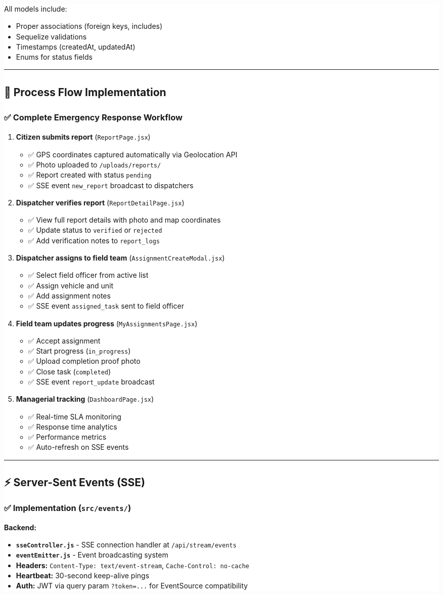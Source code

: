 All models include:
- Proper associations (foreign keys, includes)
- Sequelize validations
- Timestamps (createdAt, updatedAt)
- Enums for status fields

---

## 🔁 Process Flow Implementation

### ✅ Complete Emergency Response Workflow

1. **Citizen submits report** (`ReportPage.jsx`)
   - ✅ GPS coordinates captured automatically via Geolocation API
   - ✅ Photo uploaded to `/uploads/reports/`
   - ✅ Report created with status `pending`
   - ✅ SSE event `new_report` broadcast to dispatchers

2. **Dispatcher verifies report** (`ReportDetailPage.jsx`)
   - ✅ View full report details with photo and map coordinates
   - ✅ Update status to `verified` or `rejected`
   - ✅ Add verification notes to `report_logs`

3. **Dispatcher assigns to field team** (`AssignmentCreateModal.jsx`)
   - ✅ Select field officer from active list
   - ✅ Assign vehicle and unit
   - ✅ Add assignment notes
   - ✅ SSE event `assigned_task` sent to field officer

4. **Field team updates progress** (`MyAssignmentsPage.jsx`)
   - ✅ Accept assignment
   - ✅ Start progress (`in_progress`)
   - ✅ Upload completion proof photo
   - ✅ Close task (`completed`)
   - ✅ SSE event `report_update` broadcast

5. **Managerial tracking** (`DashboardPage.jsx`)
   - ✅ Real-time SLA monitoring
   - ✅ Response time analytics
   - ✅ Performance metrics
   - ✅ Auto-refresh on SSE events

---

## ⚡ Server-Sent Events (SSE)

### ✅ Implementation (`src/events/`)

**Backend:**
- **`sseController.js`** - SSE connection handler at `/api/stream/events`
- **`eventEmitter.js`** - Event broadcasting system
- **Headers:** `Content-Type: text/event-stream`, `Cache-Control: no-cache`
- **Heartbeat:** 30-second keep-alive pings
- **Auth:** JWT via query param `?token=...` for EventSource compatibility
